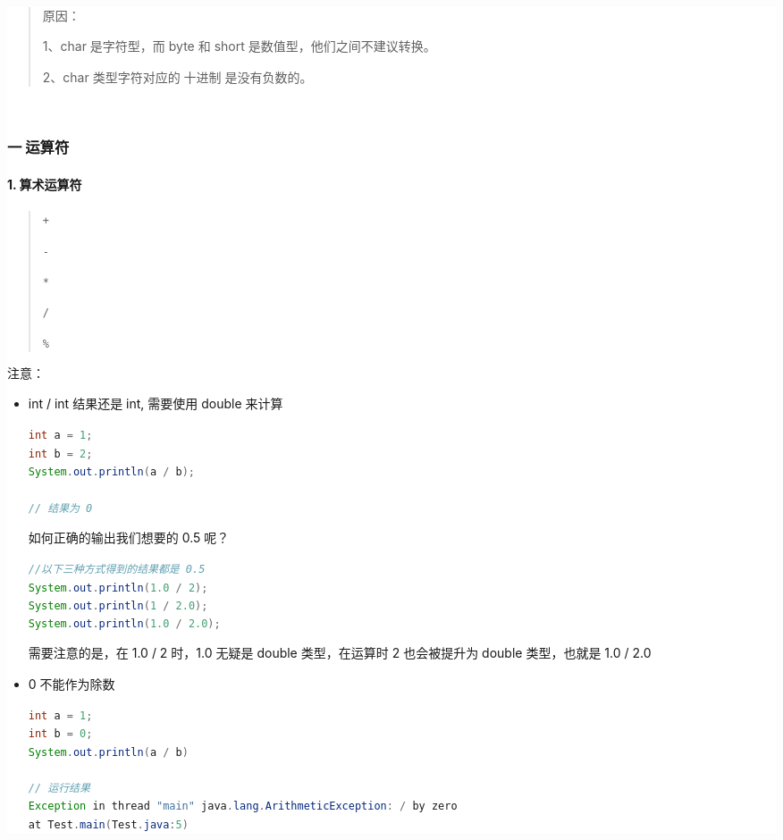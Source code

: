 

> 原因：
>
> 1、char 是字符型，而 byte 和 short 是数值型，他们之间不建议转换。
>
> 2、char 类型字符对应的 十进制 是没有负数的。

<br>

### 一 运算符

#### 1. 算术运算符

> `+`
>
> `-`
>
> `*`
>
> `/`
>
> `%`



注意：

- int / int 结果还是 int, 需要使用 double 来计算  

  ```java
  int a = 1;
  int b = 2;
  System.out.println(a / b);
  
  // 结果为 0
  ```

  如何正确的输出我们想要的 0.5 呢？

  ```java
  //以下三种方式得到的结果都是 0.5
  System.out.println(1.0 / 2);
  System.out.println(1 / 2.0);
  System.out.println(1.0 / 2.0);
  ```

  需要注意的是，在 1.0 / 2 时，1.0 无疑是 double 类型，在运算时 2 也会被提升为 double 类型，也就是 1.0 / 2.0

- 0 不能作为除数

  ```java
  int a = 1;
  int b = 0;
  System.out.println(a / b)
      
  // 运行结果
  Exception in thread "main" java.lang.ArithmeticException: / by zero
  at Test.main(Test.java:5)
  ```
